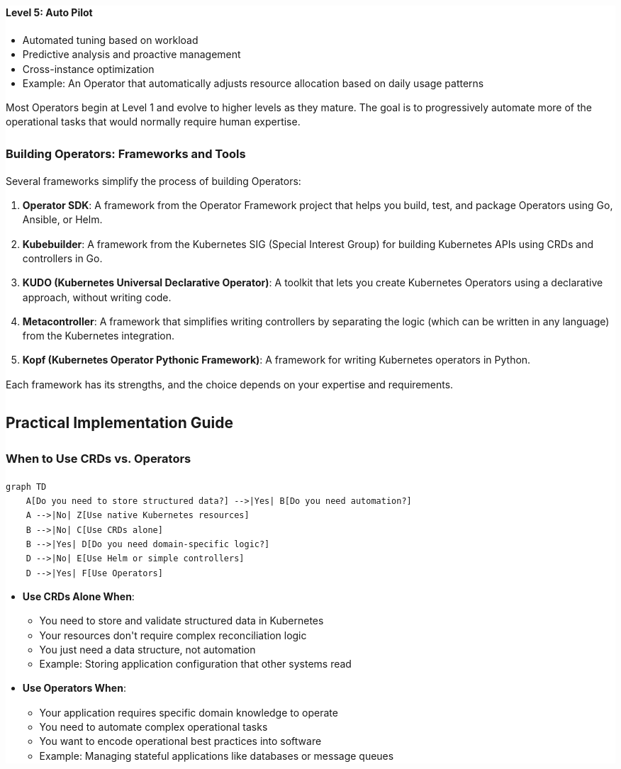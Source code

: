 #### Level 5: Auto Pilot

- Automated tuning based on workload
- Predictive analysis and proactive management
- Cross-instance optimization
- Example: An Operator that automatically adjusts resource allocation based on daily usage patterns

Most Operators begin at Level 1 and evolve to higher levels as they mature. The goal is to progressively automate more of the operational tasks that would normally require human expertise.

### Building Operators: Frameworks and Tools

Several frameworks simplify the process of building Operators:

1. **Operator SDK**: A framework from the Operator Framework project that helps you build, test, and package Operators using Go, Ansible, or Helm.
    
2. **Kubebuilder**: A framework from the Kubernetes SIG (Special Interest Group) for building Kubernetes APIs using CRDs and controllers in Go.
    
3. **KUDO (Kubernetes Universal Declarative Operator)**: A toolkit that lets you create Kubernetes Operators using a declarative approach, without writing code.
    
4. **Metacontroller**: A framework that simplifies writing controllers by separating the logic (which can be written in any language) from the Kubernetes integration.
    
5. **Kopf (Kubernetes Operator Pythonic Framework)**: A framework for writing Kubernetes operators in Python.
    

Each framework has its strengths, and the choice depends on your expertise and requirements.

## Practical Implementation Guide

### When to Use CRDs vs. Operators

```mermaid
graph TD
    A[Do you need to store structured data?] -->|Yes| B[Do you need automation?]
    A -->|No| Z[Use native Kubernetes resources]
    B -->|No| C[Use CRDs alone]
    B -->|Yes| D[Do you need domain-specific logic?]
    D -->|No| E[Use Helm or simple controllers]
    D -->|Yes| F[Use Operators]
```

- **Use CRDs Alone When**:
    
    - You need to store and validate structured data in Kubernetes
    - Your resources don't require complex reconciliation logic
    - You just need a data structure, not automation
    - Example: Storing application configuration that other systems read
- **Use Operators When**:
    
    - Your application requires specific domain knowledge to operate
    - You need to automate complex operational tasks
    - You want to encode operational best practices into software
    - Example: Managing stateful applications like databases or message queues
